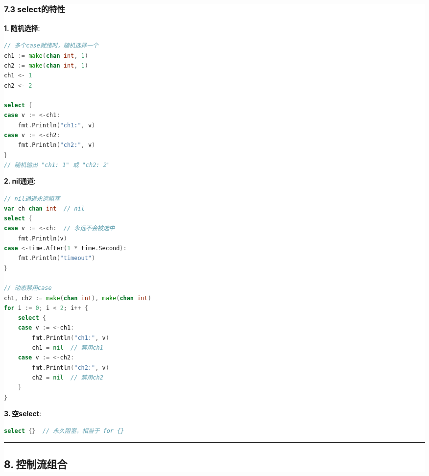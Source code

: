 ### 7.3 select的特性

**1. 随机选择**:

```go
// 多个case就绪时，随机选择一个
ch1 := make(chan int, 1)
ch2 := make(chan int, 1)
ch1 <- 1
ch2 <- 2

select {
case v := <-ch1:
    fmt.Println("ch1:", v)
case v := <-ch2:
    fmt.Println("ch2:", v)
}
// 随机输出 "ch1: 1" 或 "ch2: 2"
```

**2. nil通道**:

```go
// nil通道永远阻塞
var ch chan int  // nil
select {
case v := <-ch:  // 永远不会被选中
    fmt.Println(v)
case <-time.After(1 * time.Second):
    fmt.Println("timeout")
}

// 动态禁用case
ch1, ch2 := make(chan int), make(chan int)
for i := 0; i < 2; i++ {
    select {
    case v := <-ch1:
        fmt.Println("ch1:", v)
        ch1 = nil  // 禁用ch1
    case v := <-ch2:
        fmt.Println("ch2:", v)
        ch2 = nil  // 禁用ch2
    }
}
```

**3. 空select**:

```go
select {}  // 永久阻塞，相当于 for {}
```

---

## 8. 控制流组合
